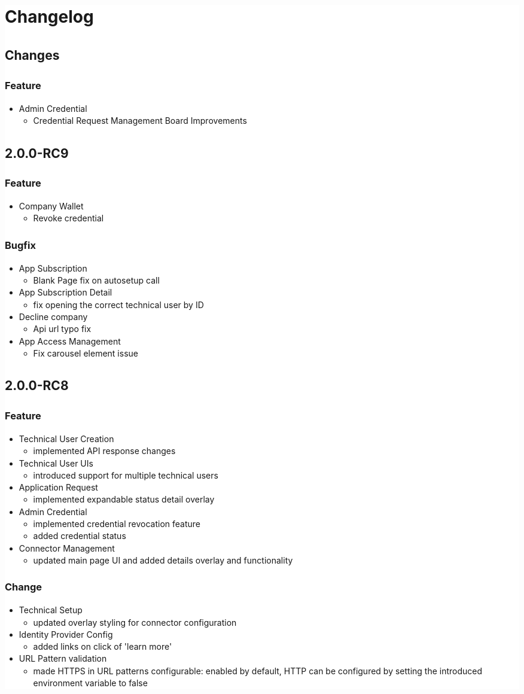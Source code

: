 # Changelog

## Changes

### Feature

- Admin Credential
  - Credential Request Management Board Improvements

## 2.0.0-RC9

### Feature

- Company Wallet
  - Revoke credential

### Bugfix

- App Subscription
  - Blank Page fix on autosetup call
- App Subscription Detail
  - fix opening the correct technical user by ID
- Decline company
  - Api url typo fix
- App Access Management
  - Fix carousel element issue

## 2.0.0-RC8

### Feature

- Technical User Creation
  - implemented API response changes
- Technical User UIs
  - introduced support for multiple technical users
- Application Request
  - implemented expandable status detail overlay
- Admin Credential
  - implemented credential revocation feature
  - added credential status
- Connector Management
  - updated main page UI and added details overlay and functionality

### Change

- Technical Setup
  - updated overlay styling for connector configuration
- Identity Provider Config
  - added links on click of 'learn more'
- URL Pattern validation
  - made HTTPS in URL patterns configurable: enabled by default, HTTP can be configured by setting the introduced environment variable to false
